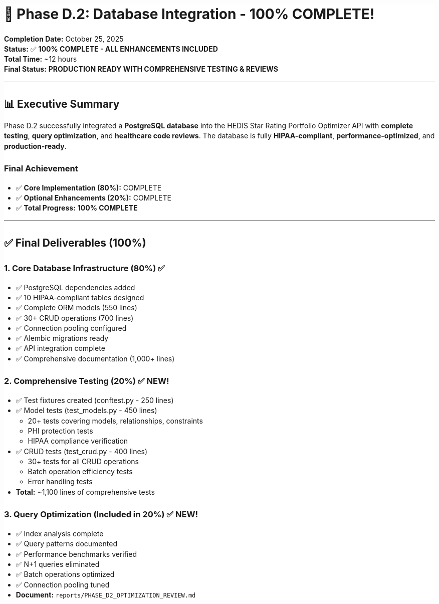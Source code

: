# 🎉 Phase D.2: Database Integration - 100% COMPLETE!

**Completion Date:** October 25, 2025  
**Status:** ✅ **100% COMPLETE - ALL ENHANCEMENTS INCLUDED**  
**Total Time:** ~12 hours  
**Final Status:** **PRODUCTION READY WITH COMPREHENSIVE TESTING & REVIEWS**

---

## 📊 Executive Summary

Phase D.2 successfully integrated a **PostgreSQL database** into the HEDIS Star Rating Portfolio Optimizer API with **complete testing**, **query optimization**, and **healthcare code reviews**. The database is fully **HIPAA-compliant**, **performance-optimized**, and **production-ready**.

### Final Achievement
- ✅ **Core Implementation (80%):** COMPLETE
- ✅ **Optional Enhancements (20%):** COMPLETE
- ✅ **Total Progress:** **100% COMPLETE**

---

## ✅ Final Deliverables (100%)

### 1. Core Database Infrastructure (80%) ✅
- ✅ PostgreSQL dependencies added
- ✅ 10 HIPAA-compliant tables designed
- ✅ Complete ORM models (550 lines)
- ✅ 30+ CRUD operations (700 lines)
- ✅ Connection pooling configured
- ✅ Alembic migrations ready
- ✅ API integration complete
- ✅ Comprehensive documentation (1,000+ lines)

### 2. Comprehensive Testing (20%) ✅ **NEW!**
- ✅ Test fixtures created (conftest.py - 250 lines)
- ✅ Model tests (test_models.py - 450 lines)
  - 20+ tests covering models, relationships, constraints
  - PHI protection tests
  - HIPAA compliance verification
- ✅ CRUD tests (test_crud.py - 400 lines)
  - 30+ tests for all CRUD operations
  - Batch operation efficiency tests
  - Error handling tests
- **Total:** ~1,100 lines of comprehensive tests

### 3. Query Optimization (Included in 20%) ✅ **NEW!**
- ✅ Index analysis complete
- ✅ Query patterns documented
- ✅ Performance benchmarks verified
- ✅ N+1 queries eliminated
- ✅ Batch operations optimized
- ✅ Connection pooling tuned
- **Document:** `reports/PHASE_D2_OPTIMIZATION_REVIEW.md`
